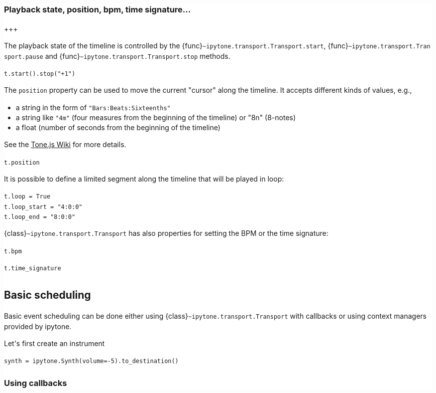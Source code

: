 ### Playback state, position, bpm, time signature...

+++

The playback state of the timeline is controlled by the
{func}`~ipytone.transport.Transport.start`,
{func}`~ipytone.transport.Transport.pause` and
{func}`~ipytone.transport.Transport.stop` methods.

```{code-cell} ipython3
t.start().stop("+1")
```

The `position` property can be used to move the current "cursor" along the
timeline. It accepts different kinds of values, e.g.,

- a string in the form of `"Bars:Beats:Sixteenths"`
- a string like `"4m"` (four measures from the beginning of the timeline) or "8n" (8-notes)
- a float (number of seconds from the beginning of the timeline)

See the [Tone.js Wiki](https://github.com/Tonejs/Tone.js/wiki/Time) for more details.

```{code-cell} ipython3
t.position
```

It is possible to define a limited segment along the timeline that will be played in loop:

```{code-cell} ipython3
t.loop = True
t.loop_start = "4:0:0"
t.loop_end = "8:0:0"
```

{class}`~ipytone.transport.Transport` has also properties for setting the BPM or
the time signature:

```{code-cell} ipython3
t.bpm
```

```{code-cell} ipython3
t.time_signature
```

## Basic scheduling

Basic event scheduling can be done either using
{class}`~ipytone.transport.Transport` with callbacks or using context managers
provided by ipytone.

Let's first create an instrument

```{code-cell} ipython3
synth = ipytone.Synth(volume=-5).to_destination()
```

### Using callbacks
